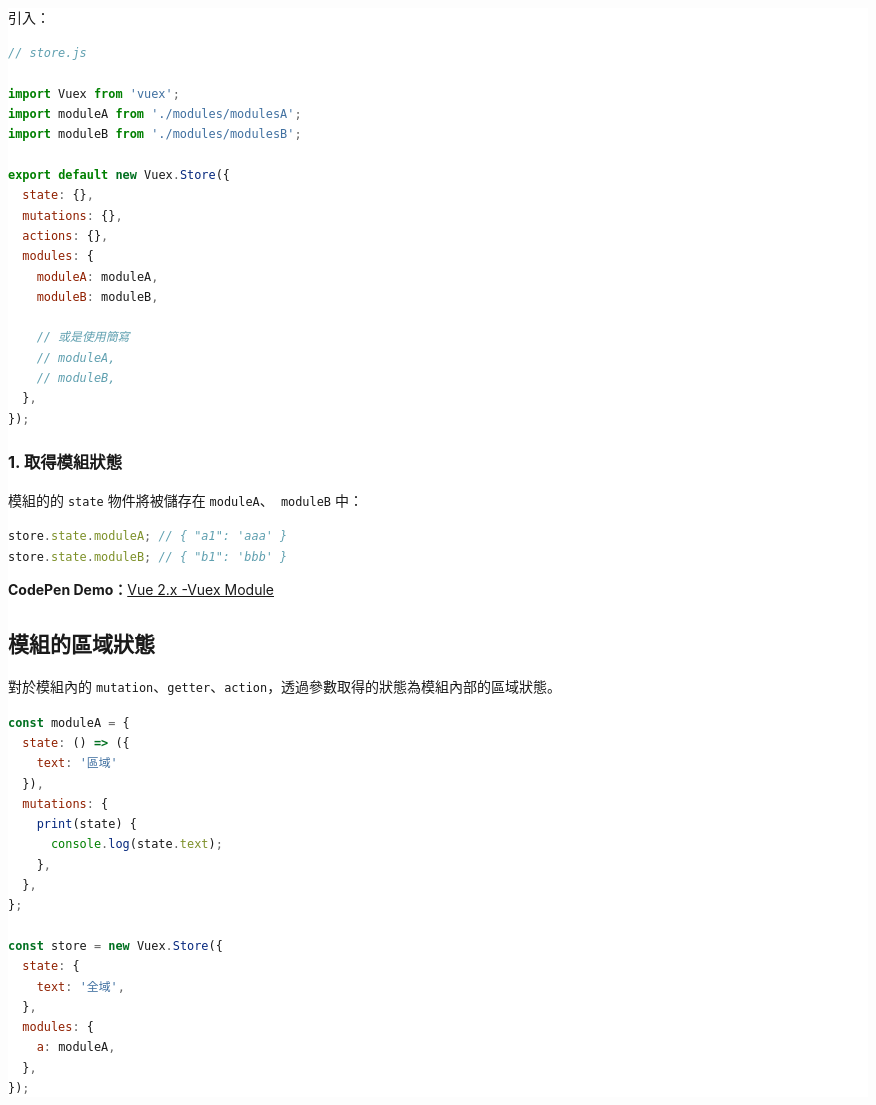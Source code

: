引入：
```javascript
// store.js

import Vuex from 'vuex';
import moduleA from './modules/modulesA';
import moduleB from './modules/modulesB';

export default new Vuex.Store({
  state: {},
  mutations: {},
  actions: {},
  modules: {
    moduleA: moduleA,
    moduleB: moduleB,
    
    // 或是使用簡寫
    // moduleA,
    // moduleB,
  },
});
```

### 1. 取得模組狀態

模組的的 `state` 物件將被儲存在 `moduleA`、` moduleB` 中：
```javascript
store.state.moduleA; // { "a1": 'aaa' }
store.state.moduleB; // { "b1": 'bbb' }
```

**CodePen Demo：**[Vue 2.x -Vuex Module](https://codepen.io/CHUPAIWANG/pen/YzWqQNm)


## 模組的區域狀態

對於模組內的 `mutation`、`getter`、`action`，透過參數取得的狀態為模組內部的區域狀態。

```javascript
const moduleA = {
  state: () => ({
    text: '區域'
  }),
  mutations: {
    print(state) {
      console.log(state.text);
    },
  },
};

const store = new Vuex.Store({
  state: {
    text: '全域',
  },
  modules: {
    a: moduleA,
  },
});
```
